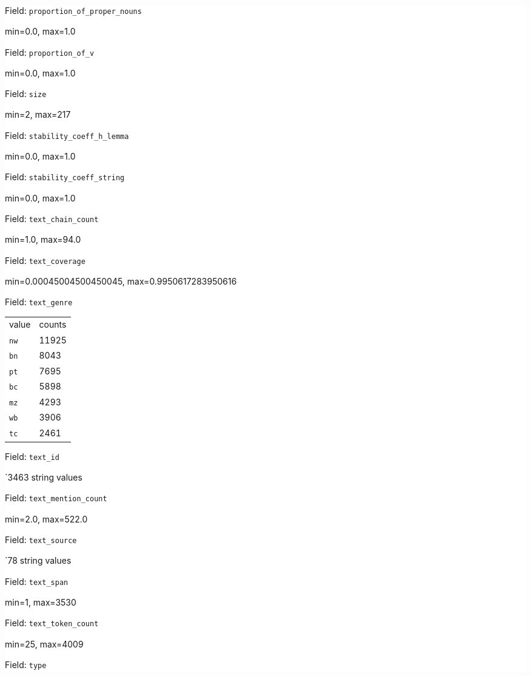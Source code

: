 Field: `proportion_of_proper_nouns`

min=0.0, max=1.0

Field: `proportion_of_v`

min=0.0, max=1.0

Field: `size`

min=2, max=217

Field: `stability_coeff_h_lemma`

min=0.0, max=1.0

Field: `stability_coeff_string`

min=0.0, max=1.0

Field: `text_chain_count`

min=1.0, max=94.0

Field: `text_coverage`

min=0.00045004500450045, max=0.9950617283950616

Field: `text_genre`

<table>
<tr><td>value</td><td>counts</td></tr>
<tr><td><code>nw</code></td><td>11925</td></tr>
<tr><td><code>bn</code></td><td>8043</td></tr>
<tr><td><code>pt</code></td><td>7695</td></tr>
<tr><td><code>bc</code></td><td>5898</td></tr>
<tr><td><code>mz</code></td><td>4293</td></tr>
<tr><td><code>wb</code></td><td>3906</td></tr>
<tr><td><code>tc</code></td><td>2461</td></tr>
</table>

Field: `text_id`

`3463 string values

Field: `text_mention_count`

min=2.0, max=522.0

Field: `text_source`

`78 string values

Field: `text_span`

min=1, max=3530

Field: `text_token_count`

min=25, max=4009

Field: `type`
